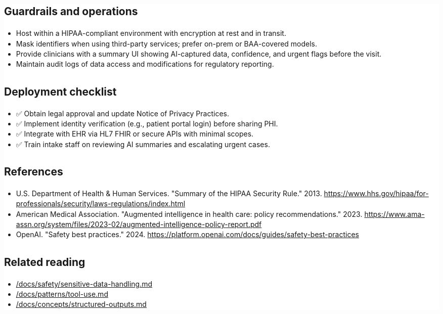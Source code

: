 ## Guardrails and operations
- Host within a HIPAA-compliant environment with encryption at rest and in transit.
- Mask identifiers when using third-party services; prefer on-prem or BAA-covered models.
- Provide clinicians with a summary UI showing AI-captured data, confidence, and urgent flags before the visit.
- Maintain audit logs of data access and modifications for regulatory reporting.

## Deployment checklist
- ✅ Obtain legal approval and update Notice of Privacy Practices.
- ✅ Implement identity verification (e.g., patient portal login) before sharing PHI.
- ✅ Integrate with EHR via HL7 FHIR or secure APIs with minimal scopes.
- ✅ Train intake staff on reviewing AI summaries and escalating urgent cases.

## References
- U.S. Department of Health & Human Services. "Summary of the HIPAA Security Rule." 2013. https://www.hhs.gov/hipaa/for-professionals/security/laws-regulations/index.html
- American Medical Association. "Augmented intelligence in health care: policy recommendations." 2023. https://www.ama-assn.org/system/files/2023-02/augmented-intelligence-policy-report.pdf
- OpenAI. "Safety best practices." 2024. https://platform.openai.com/docs/guides/safety-best-practices

## Related reading
- [/docs/safety/sensitive-data-handling.md](/docs/safety/sensitive-data-handling.md)
- [/docs/patterns/tool-use.md](/docs/patterns/tool-use.md)
- [/docs/concepts/structured-outputs.md](/docs/concepts/structured-outputs.md)
